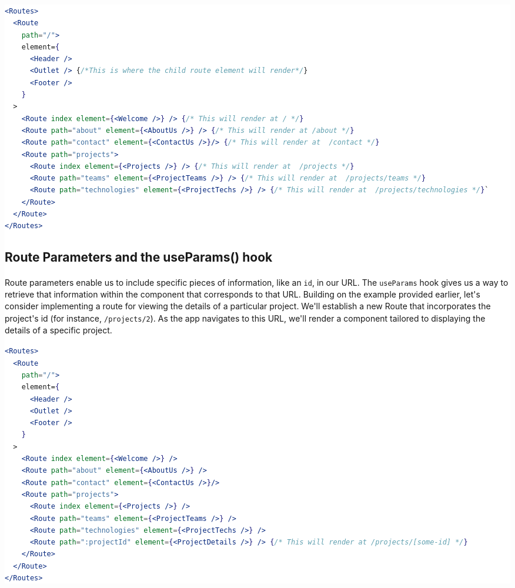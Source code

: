 ```jsx
<Routes>
  <Route 
    path="/">
    element={
      <Header />
      <Outlet /> {/*This is where the child route element will render*/}
      <Footer />
    }
  >
    <Route index element={<Welcome />} /> {/* This will render at / */}
    <Route path="about" element={<AboutUs />} /> {/* This will render at /about */}
    <Route path="contact" element={<ContactUs />}/> {/* This will render at  /contact */}
    <Route path="projects"> 
      <Route index element={<Projects />} /> {/* This will render at  /projects */}
      <Route path="teams" element={<ProjectTeams />} /> {/* This will render at  /projects/teams */}
      <Route path="technologies" element={<ProjectTechs />} /> {/* This will render at  /projects/technologies */}`
    </Route>
  </Route>
</Routes>
```

## Route Parameters and the useParams() hook
Route parameters enable us to include specific pieces of information, like an `id`, in our URL. The `useParams` hook gives us a way to retrieve that information within the component that corresponds to that URL. Building on the example provided earlier, let's consider implementing a route for viewing the details of a particular project. We'll establish a new Route that incorporates the project's id (for instance, `/projects/2`). As the app navigates to this URL, we'll render a component tailored to displaying the details of a specific project.

```jsx
<Routes>
  <Route 
    path="/">
    element={
      <Header />
      <Outlet /> 
      <Footer />
    }
  >
    <Route index element={<Welcome />} />
    <Route path="about" element={<AboutUs />} />
    <Route path="contact" element={<ContactUs />}/>
    <Route path="projects"> 
      <Route index element={<Projects />} />
      <Route path="teams" element={<ProjectTeams />} />
      <Route path="technologies" element={<ProjectTechs />} />
      <Route path=":projectId" element={<ProjectDetails />} /> {/* This will render at /projects/[some-id] */}
    </Route>
  </Route>
</Routes>
```
